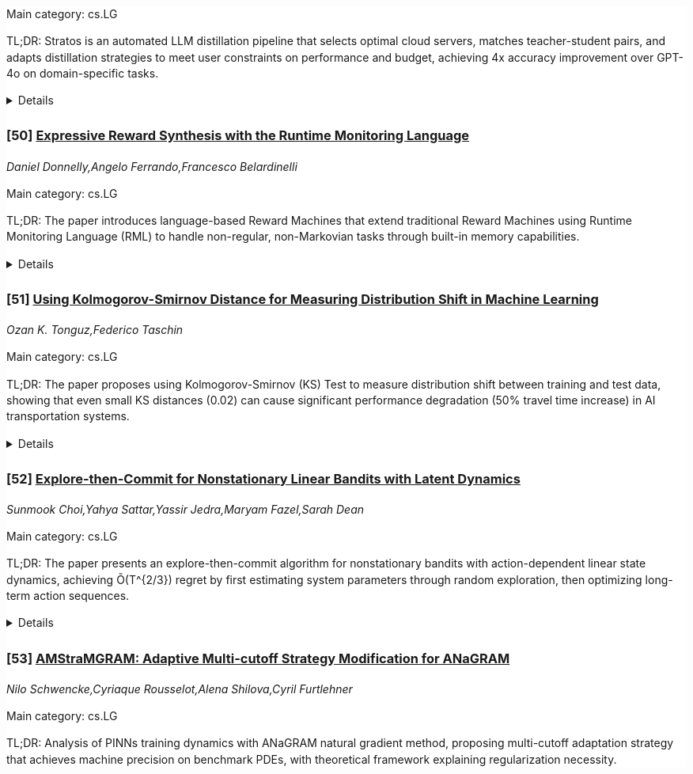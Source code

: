 Main category: cs.LG

TL;DR: Stratos is an automated LLM distillation pipeline that selects optimal cloud servers, matches teacher-student pairs, and adapts distillation strategies to meet user constraints on performance and budget, achieving 4x accuracy improvement over GPT-4o on domain-specific tasks.


<details><summary>Details</summary></details>


### [50] [Expressive Reward Synthesis with the Runtime Monitoring Language](https://arxiv.org/abs/2510.16185)
*Daniel Donnelly,Angelo Ferrando,Francesco Belardinelli*

Main category: cs.LG

TL;DR: The paper introduces language-based Reward Machines that extend traditional Reward Machines using Runtime Monitoring Language (RML) to handle non-regular, non-Markovian tasks through built-in memory capabilities.


<details><summary>Details</summary></details>


### [51] [Using Kolmogorov-Smirnov Distance for Measuring Distribution Shift in Machine Learning](https://arxiv.org/abs/2510.15996)
*Ozan K. Tonguz,Federico Taschin*

Main category: cs.LG

TL;DR: The paper proposes using Kolmogorov-Smirnov (KS) Test to measure distribution shift between training and test data, showing that even small KS distances (0.02) can cause significant performance degradation (50% travel time increase) in AI transportation systems.


<details><summary>Details</summary></details>


### [52] [Explore-then-Commit for Nonstationary Linear Bandits with Latent Dynamics](https://arxiv.org/abs/2510.16208)
*Sunmook Choi,Yahya Sattar,Yassir Jedra,Maryam Fazel,Sarah Dean*

Main category: cs.LG

TL;DR: The paper presents an explore-then-commit algorithm for nonstationary bandits with action-dependent linear state dynamics, achieving Õ(T^{2/3}) regret by first estimating system parameters through random exploration, then optimizing long-term action sequences.


<details><summary>Details</summary></details>


### [53] [AMStraMGRAM: Adaptive Multi-cutoff Strategy Modification for ANaGRAM](https://arxiv.org/abs/2510.15998)
*Nilo Schwencke,Cyriaque Rousselot,Alena Shilova,Cyril Furtlehner*

Main category: cs.LG

TL;DR: Analysis of PINNs training dynamics with ANaGRAM natural gradient method, proposing multi-cutoff adaptation strategy that achieves machine precision on benchmark PDEs, with theoretical framework explaining regularization necessity.
